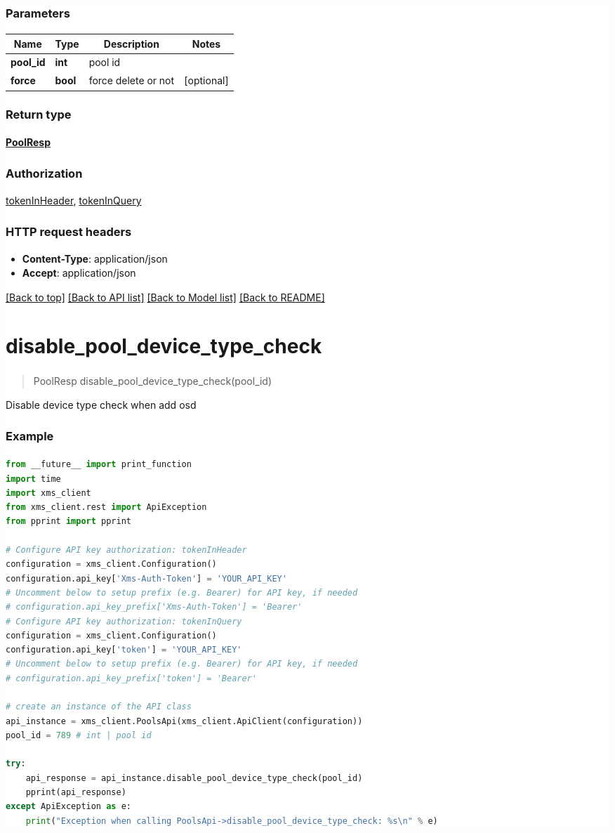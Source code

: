 ### Parameters

Name | Type | Description  | Notes
------------- | ------------- | ------------- | -------------
 **pool_id** | **int**| pool id | 
 **force** | **bool**| force delete or not | [optional] 

### Return type

[**PoolResp**](PoolResp.md)

### Authorization

[tokenInHeader](../README.md#tokenInHeader), [tokenInQuery](../README.md#tokenInQuery)

### HTTP request headers

 - **Content-Type**: application/json
 - **Accept**: application/json

[[Back to top]](#) [[Back to API list]](../README.md#documentation-for-api-endpoints) [[Back to Model list]](../README.md#documentation-for-models) [[Back to README]](../README.md)

# **disable_pool_device_type_check**
> PoolResp disable_pool_device_type_check(pool_id)



Disable device type check when add osd

### Example
```python
from __future__ import print_function
import time
import xms_client
from xms_client.rest import ApiException
from pprint import pprint

# Configure API key authorization: tokenInHeader
configuration = xms_client.Configuration()
configuration.api_key['Xms-Auth-Token'] = 'YOUR_API_KEY'
# Uncomment below to setup prefix (e.g. Bearer) for API key, if needed
# configuration.api_key_prefix['Xms-Auth-Token'] = 'Bearer'
# Configure API key authorization: tokenInQuery
configuration = xms_client.Configuration()
configuration.api_key['token'] = 'YOUR_API_KEY'
# Uncomment below to setup prefix (e.g. Bearer) for API key, if needed
# configuration.api_key_prefix['token'] = 'Bearer'

# create an instance of the API class
api_instance = xms_client.PoolsApi(xms_client.ApiClient(configuration))
pool_id = 789 # int | pool id

try:
    api_response = api_instance.disable_pool_device_type_check(pool_id)
    pprint(api_response)
except ApiException as e:
    print("Exception when calling PoolsApi->disable_pool_device_type_check: %s\n" % e)
```

